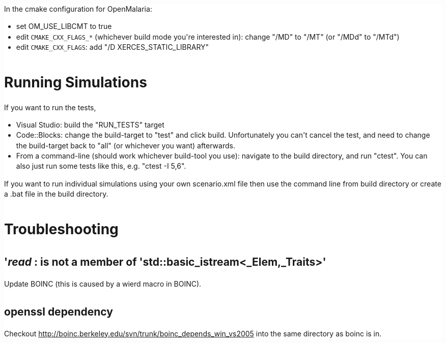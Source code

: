 In the cmake configuration for OpenMalaria:
  * set OM\_USE\_LIBCMT to true
  * edit `CMAKE_CXX_FLAGS_*` (whichever build mode you're interested in): change "/MD" to "/MT" (or "/MDd" to "/MTd")
  * edit `CMAKE_CXX_FLAGS`: add "/D XERCES\_STATIC\_LIBRARY"

# Running Simulations #

If you want to run the tests,
  * Visual Studio: build the "RUN\_TESTS" target
  * Code::Blocks: change the build-target to "test" and click build. Unfortunately you can't cancel the test, and need to change the build-target back to "all" (or whichever you want) afterwards.
  * From a command-line (should work whichever build-tool you use): navigate to the build directory, and run "ctest". You can also just run some tests like this, e.g. "ctest -I 5,6".

If you want to run individual simulations using your own scenario.xml file then use the command line from build directory or create a .bat file in the build directory.


# Troubleshooting #

## '_read_ : is not a member of 'std::basic\_istream<_Elem,_Traits>' ##

Update BOINC (this is caused by a wierd macro in BOINC).

## openssl dependency ##

Checkout http://boinc.berkeley.edu/svn/trunk/boinc_depends_win_vs2005 into the same directory as boinc is in.